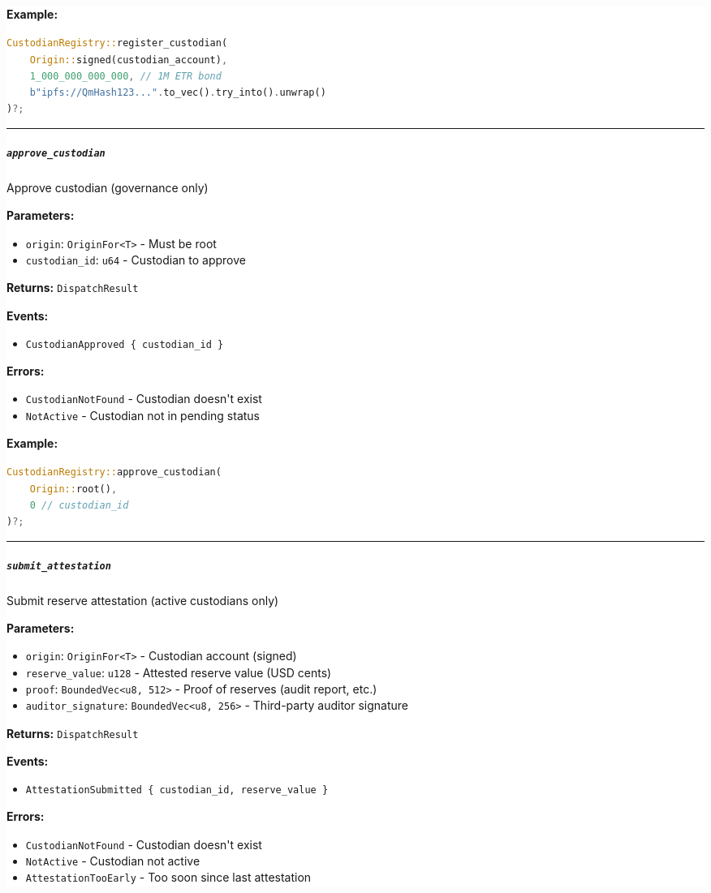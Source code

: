 **Example:**
```rust
CustodianRegistry::register_custodian(
    Origin::signed(custodian_account),
    1_000_000_000_000, // 1M ETR bond
    b"ipfs://QmHash123...".to_vec().try_into().unwrap()
)?;
```

---

##### `approve_custodian`

Approve custodian (governance only)

**Parameters:**
- `origin`: `OriginFor<T>` - Must be root
- `custodian_id`: `u64` - Custodian to approve

**Returns:** `DispatchResult`

**Events:**
- `CustodianApproved { custodian_id }`

**Errors:**
- `CustodianNotFound` - Custodian doesn't exist
- `NotActive` - Custodian not in pending status

**Example:**
```rust
CustodianRegistry::approve_custodian(
    Origin::root(),
    0 // custodian_id
)?;
```

---

##### `submit_attestation`

Submit reserve attestation (active custodians only)

**Parameters:**
- `origin`: `OriginFor<T>` - Custodian account (signed)
- `reserve_value`: `u128` - Attested reserve value (USD cents)
- `proof`: `BoundedVec<u8, 512>` - Proof of reserves (audit report, etc.)
- `auditor_signature`: `BoundedVec<u8, 256>` - Third-party auditor signature

**Returns:** `DispatchResult`

**Events:**
- `AttestationSubmitted { custodian_id, reserve_value }`

**Errors:**
- `CustodianNotFound` - Custodian doesn't exist
- `NotActive` - Custodian not active
- `AttestationTooEarly` - Too soon since last attestation
